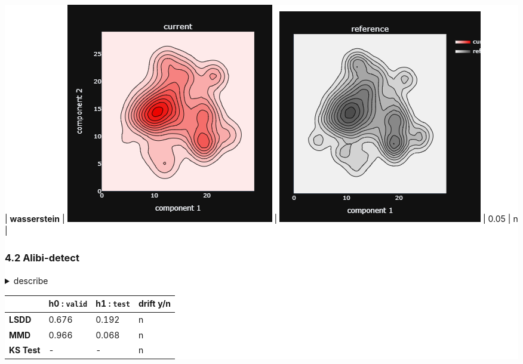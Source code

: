 | **wasserstein**  | ![alt text](img_files/image-23.png) | ![alt text](img_files/image-24.png) | 0.05 | n |


### 4.2 Alibi-detect 

<details><summary> describe </summary></details>

|         | h0 : `valid`           |  h1 : `test`           |  drift y/n |
|------------------|--------------------|--------------------|--------------------|
| **LSDD** | 0.676 | 0.192 | n |
| **MMD**  | 0.966  | 0.068 | n |
| **KS Test**  | - | - | n |









